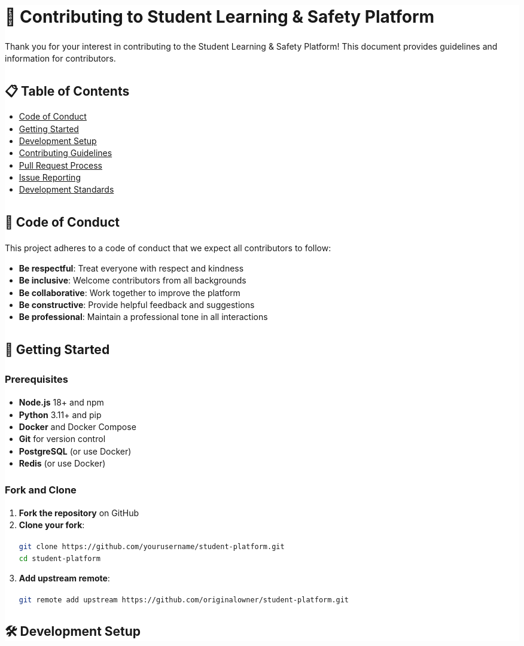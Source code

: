 # 🤝 Contributing to Student Learning & Safety Platform

Thank you for your interest in contributing to the Student Learning & Safety Platform! This document provides guidelines and information for contributors.

## 📋 Table of Contents

- [Code of Conduct](#code-of-conduct)
- [Getting Started](#getting-started)
- [Development Setup](#development-setup)
- [Contributing Guidelines](#contributing-guidelines)
- [Pull Request Process](#pull-request-process)
- [Issue Reporting](#issue-reporting)
- [Development Standards](#development-standards)

## 📜 Code of Conduct

This project adheres to a code of conduct that we expect all contributors to follow:

- **Be respectful**: Treat everyone with respect and kindness
- **Be inclusive**: Welcome contributors from all backgrounds
- **Be collaborative**: Work together to improve the platform
- **Be constructive**: Provide helpful feedback and suggestions
- **Be professional**: Maintain a professional tone in all interactions

## 🚀 Getting Started

### Prerequisites

- **Node.js** 18+ and npm
- **Python** 3.11+ and pip
- **Docker** and Docker Compose
- **Git** for version control
- **PostgreSQL** (or use Docker)
- **Redis** (or use Docker)

### Fork and Clone

1. **Fork the repository** on GitHub
2. **Clone your fork**:
   ```bash
   git clone https://github.com/yourusername/student-platform.git
   cd student-platform
   ```
3. **Add upstream remote**:
   ```bash
   git remote add upstream https://github.com/originalowner/student-platform.git
   ```

## 🛠️ Development Setup
